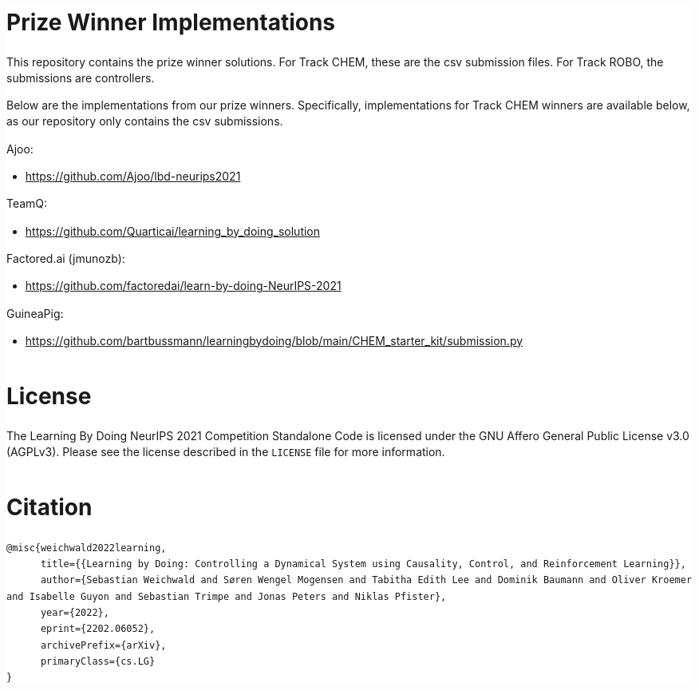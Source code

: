 # Prize Winner Implementations

This repository contains the prize winner solutions. For Track CHEM, these are the csv submission files. For Track ROBO, the submissions are controllers.

Below are the implementations from our prize winners. Specifically, implementations for Track CHEM winners are available below, as our repository only contains the csv submissions.

Ajoo:
- https://github.com/Ajoo/lbd-neurips2021

TeamQ:
- https://github.com/Quarticai/learning_by_doing_solution

Factored.ai (jmunozb):
- https://github.com/factoredai/learn-by-doing-NeurIPS-2021

GuineaPig:
- https://github.com/bartbussmann/learningbydoing/blob/main/CHEM_starter_kit/submission.py

# License

The Learning By Doing NeurIPS 2021 Competition Standalone Code is licensed under the GNU Affero General Public License v3.0 (AGPLv3). Please see the license described in the `LICENSE` file for more information.

# Citation

```
@misc{weichwald2022learning,
      title={{Learning by Doing: Controlling a Dynamical System using Causality, Control, and Reinforcement Learning}}, 
      author={Sebastian Weichwald and Søren Wengel Mogensen and Tabitha Edith Lee and Dominik Baumann and Oliver Kroemer and Isabelle Guyon and Sebastian Trimpe and Jonas Peters and Niklas Pfister},
      year={2022},
      eprint={2202.06052},
      archivePrefix={arXiv},
      primaryClass={cs.LG}
}
```
